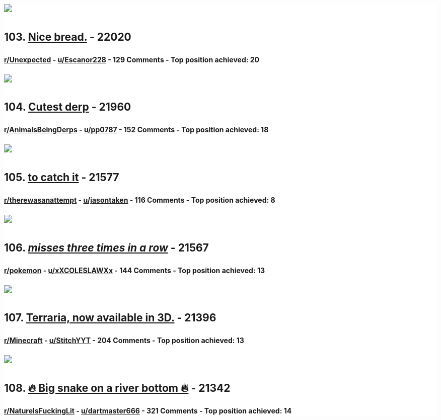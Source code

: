 <a href="https://v.redd.it/dtmxn0cqpii41"><img src="https://b.thumbs.redditmedia.com/YH4LohswxRfU1dp3WG-a-hT336fTdqM12fy6FdaNHWM.jpg"></img></a>

## 103. [Nice bread.](http://reddit.com/r/Unexpected/comments/f80egv/nice_bread/) - 22020
#### [r/Unexpected](http://reddit.com/r/Unexpected) - [u/Escanor228](http://reddit.com/u/Escanor228) - 129 Comments - Top position achieved: 20

<a href="https://v.redd.it/9fwor6o52ki41"><img src="https://b.thumbs.redditmedia.com/ul1nczimuFqTX6PbIB8EPuqAZQo9CCCyoDe9Ypy8IAs.jpg"></img></a>

## 104. [Cutest derp](http://reddit.com/r/AnimalsBeingDerps/comments/f7zxqq/cutest_derp/) - 21960
#### [r/AnimalsBeingDerps](http://reddit.com/r/AnimalsBeingDerps) - [u/pp0787](http://reddit.com/u/pp0787) - 152 Comments - Top position achieved: 18

<a href="https://gfycat.com/dishonestdevotedindiancow"><img src="https://b.thumbs.redditmedia.com/FPlT__aDtjTs7VJPyUvgASBBHypF13KHnmYPeneV-Cc.jpg"></img></a>

## 105. [to catch it](http://reddit.com/r/therewasanattempt/comments/f7pj4g/to_catch_it/) - 21577
#### [r/therewasanattempt](http://reddit.com/r/therewasanattempt) - [u/jasontaken](http://reddit.com/u/jasontaken) - 116 Comments - Top position achieved: 8

<a href="https://i.imgur.com/4XJlhXG.gifv"><img src="https://a.thumbs.redditmedia.com/66KRl2R4vcpKUMMzlSGIJ3iwYBjFjgojteEPZpzmfH8.jpg"></img></a>

## 106. [*misses three times in a row*](http://reddit.com/r/pokemon/comments/f7u1ac/misses_three_times_in_a_row/) - 21567
#### [r/pokemon](http://reddit.com/r/pokemon) - [u/xXCOLESLAWXx](http://reddit.com/u/xXCOLESLAWXx) - 144 Comments - Top position achieved: 13

<a href="https://i.redd.it/b2uuql2jvhi41.jpg"><img src="https://b.thumbs.redditmedia.com/8RnNY5m2bbBAcysxJPp9Tuv1JfxsFF5-AEuJrpbScaE.jpg"></img></a>

## 107. [Terraria, now available in 3D.](http://reddit.com/r/Minecraft/comments/f7nsth/terraria_now_available_in_3d/) - 21396
#### [r/Minecraft](http://reddit.com/r/Minecraft) - [u/StitchYYT](http://reddit.com/u/StitchYYT) - 204 Comments - Top position achieved: 13

<a href="https://i.redd.it/mo535gg8oei41.png"><img src="https://b.thumbs.redditmedia.com/zG0TWqH3bPK7i9bQb5dNo7kobe-X7x2fmpj76AecHrE.jpg"></img></a>

## 108. [🔥 Big snake on a river bottom 🔥](http://reddit.com/r/NatureIsFuckingLit/comments/f7r5yd/big_snake_on_a_river_bottom/) - 21342
#### [r/NatureIsFuckingLit](http://reddit.com/r/NatureIsFuckingLit) - [u/dartmaster666](http://reddit.com/u/dartmaster666) - 321 Comments - Top position achieved: 14
